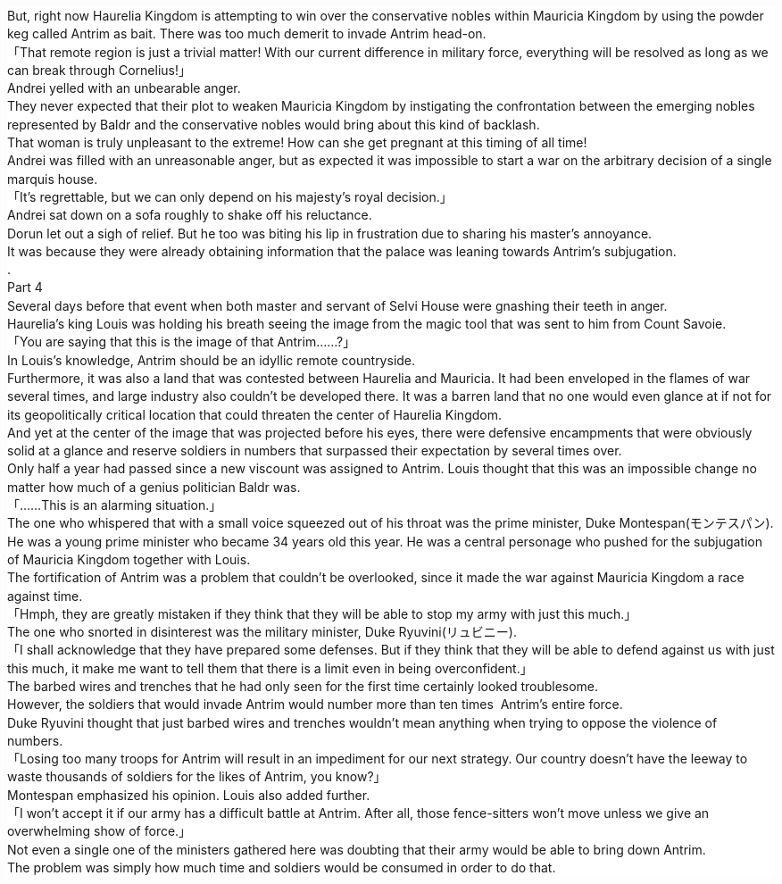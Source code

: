 But, right now Haurelia Kingdom is attempting to win over the conservative nobles within Mauricia Kingdom by using the powder keg called Antrim as bait. There was too much demerit to invade Antrim head-on.<br/>
「That remote region is just a trivial matter! With our current difference in military force, everything will be resolved as long as we can break through Cornelius!」<br/>
Andrei yelled with an unbearable anger.<br/>
They never expected that their plot to weaken Mauricia Kingdom by instigating the confrontation between the emerging nobles represented by Baldr and the conservative nobles would bring about this kind of backlash.<br/>
That woman is truly unpleasant to the extreme! How can she get pregnant at this timing of all time!<br/>
Andrei was filled with an unreasonable anger, but as expected it was impossible to start a war on the arbitrary decision of a single marquis house.<br/>
「It’s regrettable, but we can only depend on his majesty’s royal decision.」<br/>
Andrei sat down on a sofa roughly to shake off his reluctance.<br/>
Dorun let out a sigh of relief. But he too was biting his lip in frustration due to sharing his master’s annoyance.<br/>
It was because they were already obtaining information that the palace was leaning towards Antrim’s subjugation.<br/>
.<br/>
Part 4<br/>
Several days before that event when both master and servant of Selvi House were gnashing their teeth in anger.<br/>
Haurelia’s king Louis was holding his breath seeing the image from the magic tool that was sent to him from Count Savoie.<br/>
「You are saying that this is the image of that Antrim……?」<br/>
In Louis’s knowledge, Antrim should be an idyllic remote countryside.<br/>
Furthermore, it was also a land that was contested between Haurelia and Mauricia. It had been enveloped in the flames of war several times, and large industry also couldn’t be developed there. It was a barren land that no one would even glance at if not for its geopolitically critical location that could threaten the center of Haurelia Kingdom.<br/>
And yet at the center of the image that was projected before his eyes, there were defensive encampments that were obviously solid at a glance and reserve soldiers in numbers that surpassed their expectation by several times over.<br/>
Only half a year had passed since a new viscount was assigned to Antrim. Louis thought that this was an impossible change no matter how much of a genius politician Baldr was.<br/>
「……This is an alarming situation.」<br/>
The one who whispered that with a small voice squeezed out of his throat was the prime minister, Duke Montespan(モンテスパン).<br/>
He was a young prime minister who became 34 years old this year. He was a central personage who pushed for the subjugation of Mauricia Kingdom together with Louis.<br/>
The fortification of Antrim was a problem that couldn’t be overlooked, since it made the war against Mauricia Kingdom a race against time.<br/>
「Hmph, they are greatly mistaken if they think that they will be able to stop my army with just this much.」<br/>
The one who snorted in disinterest was the military minister, Duke Ryuvini(リュビニー).<br/>
「I shall acknowledge that they have prepared some defenses. But if they think that they will be able to defend against us with just this much, it make me want to tell them that there is a limit even in being overconfident.」<br/>
The barbed wires and trenches that he had only seen for the first time certainly looked troublesome.<br/>
However, the soldiers that would invade Antrim would number more than ten times  Antrim’s entire force.<br/>
Duke Ryuvini thought that just barbed wires and trenches wouldn’t mean anything when trying to oppose the violence of numbers.<br/>
「Losing too many troops for Antrim will result in an impediment for our next strategy. Our country doesn’t have the leeway to waste thousands of soldiers for the likes of Antrim, you know?」<br/>
Montespan emphasized his opinion. Louis also added further.<br/>
「I won’t accept it if our army has a difficult battle at Antrim. After all, those fence-sitters won’t move unless we give an overwhelming show of force.」<br/>
Not even a single one of the ministers gathered here was doubting that their army would be able to bring down Antrim.<br/>
The problem was simply how much time and soldiers would be consumed in order to do that.<br/>